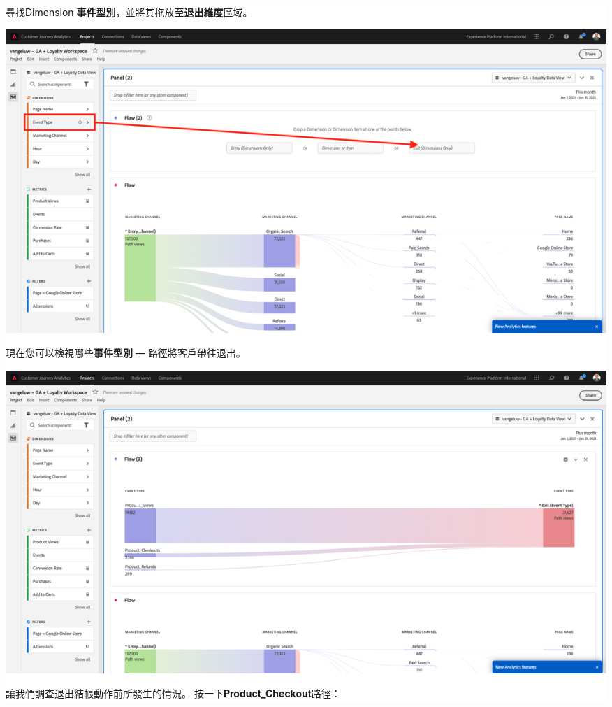 尋找Dimension **事件型別**，並將其拖放至&#x200B;**退出維度**&#x200B;區域。

![示範](./images/pro65.png)

現在您可以檢視哪些&#x200B;**事件型別** — 路徑將客戶帶往退出。

![示範](./images/pro66.png)

讓我們調查退出結帳動作前所發生的情況。 按一下&#x200B;**Product_Checkout**&#x200B;路徑：
